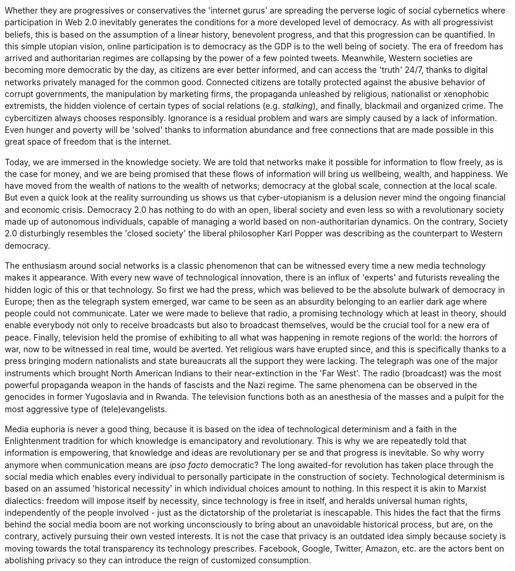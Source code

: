 Whether they are progressives or conservatives the 'internet gurus' are spreading the perverse logic of social cybernetics where participation in Web 2.0 inevitably generates the conditions for a more developed level of democracy. As with all progressivist beliefs, this is based on the assumption of a linear history, benevolent progress, and that this progression can be quantified. In this simple utopian vision, online participation is to democracy as the GDP is to the well being of society. The era of freedom has arrived and authoritarian regimes are collapsing by the power of a few pointed tweets. Meanwhile, Western societies are becoming more democratic by the day, as citizens are ever better informed, and can access the 'truth' 24/7, thanks to digital networks privately managed for the common good. Connected citizens are totally protected against the abusive behavior of corrupt governments, the manipulation by marketing firms, the propaganda unleashed by religious, nationalist or xenophobic extremists, the hidden violence of certain types of social relations (e.g. *stalking*), and finally, blackmail and organized crime. The cybercitizen always chooses responsibly. Ignorance is a residual problem and wars are simply caused by a lack of information. Even hunger and poverty will be 'solved' thanks to information abundance and free connections that are made possible in this great space of freedom that is the internet. 

Today, we are immersed in the knowledge society. We are told that networks make it possible for information to flow freely, as is the case for money, and we are being promised that these flows of information will bring us wellbeing, wealth, and happiness. We have moved from the wealth of nations to the wealth of networks; democracy at the global scale, connection at the local scale. But even a quick look at the reality surrounding us shows us that cyber-utopianism is a delusion never mind the ongoing financial and economic crisis. Democracy 2.0 has nothing to do with an open, liberal society and even less so with a revolutionary society made up of autonomous individuals, capable of managing a world based on non-authoritarian dynamics. On the contrary, Society 2.0 disturbingly resembles the 'closed society' the liberal philosopher Karl Popper was describing as the counterpart to Western democracy. 

The enthusiasm around social networks is a classic phenomenon that can be witnessed every time a new media technology makes it appearance. With every new wave of technological innovation, there is an influx of 'experts' and futurists revealing the hidden logic of this or that technology. So first we had the press, which was believed to be the absolute bulwark of democracy in Europe; then as the telegraph system emerged, war came to be seen as an absurdity belonging to an earlier dark age where people could not communicate. Later we were made to believe that radio, a promising technology which at least in theory, should enable everybody not only to receive broadcasts but also to broadcast themselves, would be the crucial tool for a new era of peace. Finally, television held the promise of exhibiting to all what was happening in remote regions of the world: the horrors of war, now to be witnessed in real time, would be averted. Yet religious wars have erupted since, and this is specifically thanks to a press bringing modern nationalists and state bureaucrats all the support they were lacking. The telegraph was one of the major instruments which brought North American Indians to their near-extinction in the 'Far West'. The radio (broadcast) was the most powerful propaganda weapon in the hands of fascists and the Nazi regime. The same phenomena can be observed in the genocides in former Yugoslavia and in Rwanda. The television functions both as an anesthesia of the masses and a pulpit for the most aggressive type of (tele)evangelists.

Media euphoria is never a good thing, because it is based on the idea of technological determinism and a faith in the Enlightenment tradition for which knowledge is emancipatory and revolutionary. This is why we are repeatedly told that information is empowering, that knowledge and ideas are revolutionary per se and that progress is inevitable. So why worry anymore when communication means are *ipso facto* democratic? The long awaited-for revolution has taken place through the social media which enables every individual to personally participate in the construction of society. Technological determinism is based on an assumed 'historical necessity' in which individual choices amount to nothing. In this respect it is akin to Marxist dialectics: freedom will impose itself by necessity, since technology is free in itself, and heralds universal human rights, independently of the people involved - just as the dictatorship of the proletariat is inescapable. This hides the fact that the firms behind the social media boom are not working unconsciously to bring about an unavoidable historical process, but are, on the contrary, actively pursuing their own vested interests. It is not the case that privacy is an outdated idea simply because society is moving towards the total transparency its technology prescribes. Facebook, Google, Twitter, Amazon, etc. are the actors bent on abolishing privacy so they can introduce the reign of customized consumption. 
